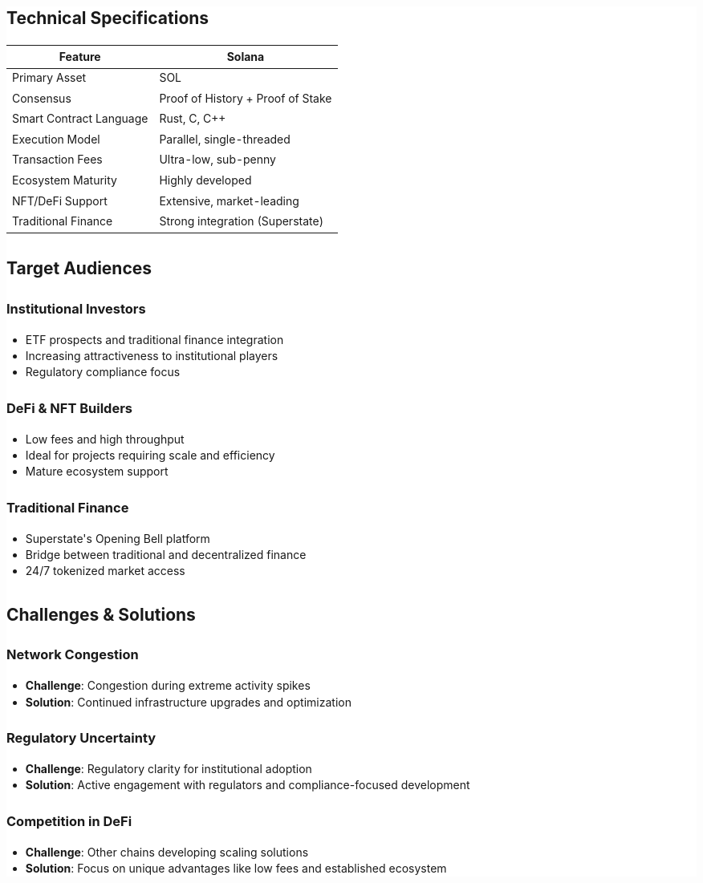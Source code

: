 ## Technical Specifications

| Feature | Solana |
|---------|---------|
| Primary Asset | SOL |
| Consensus | Proof of History + Proof of Stake |
| Smart Contract Language | Rust, C, C++ |
| Execution Model | Parallel, single-threaded |
| Transaction Fees | Ultra-low, sub-penny |
| Ecosystem Maturity | Highly developed |
| NFT/DeFi Support | Extensive, market-leading |
| Traditional Finance | Strong integration (Superstate) |

## Target Audiences

### Institutional Investors
- ETF prospects and traditional finance integration
- Increasing attractiveness to institutional players
- Regulatory compliance focus

### DeFi & NFT Builders
- Low fees and high throughput
- Ideal for projects requiring scale and efficiency
- Mature ecosystem support

### Traditional Finance
- Superstate's Opening Bell platform
- Bridge between traditional and decentralized finance
- 24/7 tokenized market access

## Challenges & Solutions

### Network Congestion
- **Challenge**: Congestion during extreme activity spikes
- **Solution**: Continued infrastructure upgrades and optimization

### Regulatory Uncertainty
- **Challenge**: Regulatory clarity for institutional adoption
- **Solution**: Active engagement with regulators and compliance-focused development

### Competition in DeFi
- **Challenge**: Other chains developing scaling solutions
- **Solution**: Focus on unique advantages like low fees and established ecosystem

